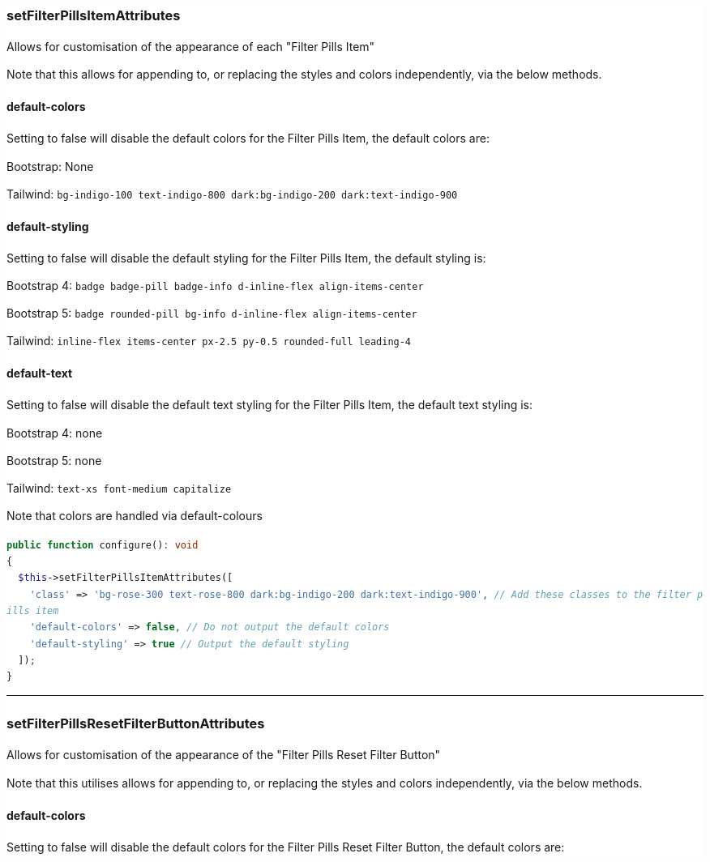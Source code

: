 ### setFilterPillsItemAttributes
Allows for customisation of the appearance of each "Filter Pills Item"

Note that this allows for appending to, or replacing the styles and colors independently, via the below methods.

#### default-colors
Setting to false will disable the default colors for the Filter Pills Item, the default colors are:

Bootstrap: None

Tailwind: `bg-indigo-100 text-indigo-800 dark:bg-indigo-200 dark:text-indigo-900`

#### default-styling
Setting to false will disable the default styling for the Filter Pills Item, the default styling is:

Bootstrap 4: `badge badge-pill badge-info d-inline-flex align-items-center`

Bootstrap 5: `badge rounded-pill bg-info d-inline-flex align-items-center`

Tailwind: `inline-flex items-center px-2.5 py-0.5 rounded-full leading-4`

#### default-text
Setting to false will disable the default text styling for the Filter Pills Item, the default text styling is:

Bootstrap 4: none

Bootstrap 5: none

Tailwind: `text-xs font-medium capitalize`

Note that colors are handled via default-colours


```php
public function configure(): void
{
  $this->setFilterPillsItemAttributes([
    'class' => 'bg-rose-300 text-rose-800 dark:bg-indigo-200 dark:text-indigo-900', // Add these classes to the filter pills item
    'default-colors' => false, // Do not output the default colors
    'default-styling' => true // Output the default styling
  ]);
}
```

---

### setFilterPillsResetFilterButtonAttributes
Allows for customisation of the appearance of the "Filter Pills Reset Filter Button"

Note that this utilises allows for appending to, or replacing the styles and colors independently, via the below methods.

#### default-colors
Setting to false will disable the default colors for the Filter Pills Reset Filter Button, the default colors are:
